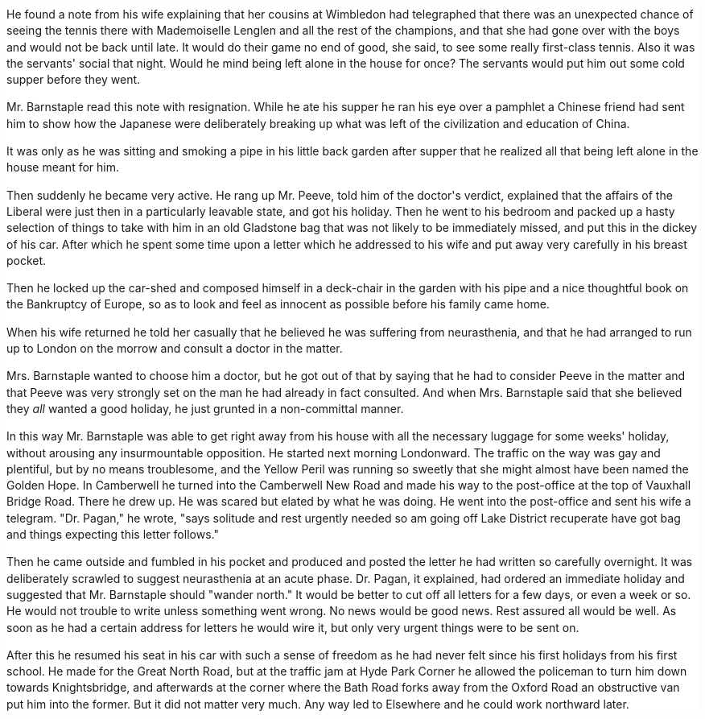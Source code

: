 He found a note from his wife explaining that her cousins at Wimbledon had telegraphed that there was an unexpected chance of seeing the tennis there with Mademoiselle Lenglen and all the rest of the champions, and that she had gone over with the boys and would not be back until late. It would do their game no end of good, she said, to see some really first-class tennis. Also it was the servants' social that night. Would he mind being left alone in the house for once? The servants would put him out some cold supper before they went.

Mr. Barnstaple read this note with resignation. While he ate his supper he ran his eye over a pamphlet a Chinese friend had sent him to show how the Japanese were deliberately breaking up what was left of the civilization and education of China.

It was only as he was sitting and smoking a pipe in his little back garden after supper that he realized all that being left alone in the house meant for him.

Then suddenly he became very active. He rang up Mr. Peeve, told him of the doctor's verdict, explained that the affairs of the Liberal were just then in a particularly leavable state, and got his holiday. Then he went to his bedroom and packed up a hasty selection of things to take with him in an old Gladstone bag that was not likely to be immediately missed, and put this in the dickey of his car. After which he spent some time upon a letter which he addressed to his wife and put away very carefully in his breast pocket.

Then he locked up the car-shed and composed himself in a deck-chair in the garden with his pipe and a nice thoughtful book on the Bankruptcy of Europe, so as to look and feel as innocent as possible before his family came home.

When his wife returned he told her casually that he believed he was suffering from neurasthenia, and that he had arranged to run up to London on the morrow and consult a doctor in the matter.

Mrs. Barnstaple wanted to choose him a doctor, but he got out of that by saying that he had to consider Peeve in the matter and that Peeve was very strongly set on the man he had already in fact consulted. And when Mrs. Barnstaple said that she believed they _all_ wanted a good holiday, he just grunted in a non-committal manner.

In this way Mr. Barnstaple was able to get right away from his house with all the necessary luggage for some weeks' holiday, without arousing any insurmountable opposition. He started next morning Londonward. The traffic on the way was gay and plentiful, but by no means troublesome, and the Yellow Peril was running so sweetly that she might almost have been named the Golden Hope. In Camberwell he turned into the Camberwell New Road and made his way to the post-office at the top of Vauxhall Bridge Road. There he drew up. He was scared but elated by what he was doing. He went into the post-office and sent his wife a telegram. "Dr. Pagan," he wrote, "says solitude and rest urgently needed so am going off Lake District recuperate have got bag and things expecting this letter follows."

Then he came outside and fumbled in his pocket and produced and posted the letter he had written so carefully overnight. It was deliberately scrawled to suggest neurasthenia at an acute phase. Dr. Pagan, it explained, had ordered an immediate holiday and suggested that Mr. Barnstaple should "wander north." It would be better to cut off all letters for a few days, or even a week or so. He would not trouble to write unless something went wrong. No news would be good news. Rest assured all would be well. As soon as he had a certain address for letters he would wire it, but only very urgent things were to be sent on.

After this he resumed his seat in his car with such a sense of freedom as he had never felt since his first holidays from his first school. He made for the Great North Road, but at the traffic jam at Hyde Park Corner he allowed the policeman to turn him down towards Knightsbridge, and afterwards at the corner where the Bath Road forks away from the Oxford Road an obstructive van put him into the former. But it did not matter very much. Any way led to Elsewhere and he could work northward later.
